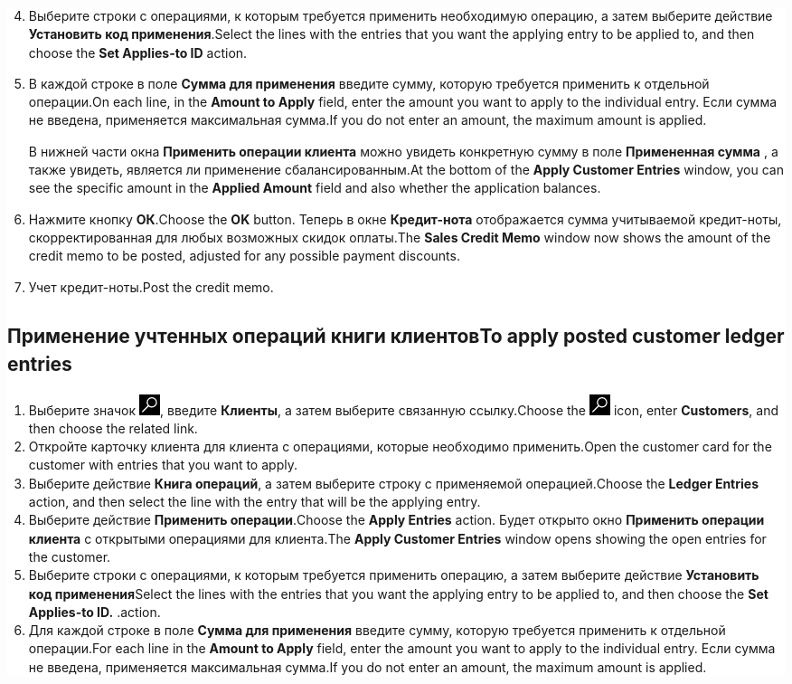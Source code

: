 4. <span data-ttu-id="88fc5-181">Выберите строки с операциями, к которым требуется применить необходимую операцию, а затем выберите действие **Установить код применения**.</span><span class="sxs-lookup"><span data-stu-id="88fc5-181">Select the lines with the entries that you want the applying entry to be applied to, and then choose the **Set Applies-to ID** action.</span></span>
5. <span data-ttu-id="88fc5-182">В каждой строке в поле **Сумма для применения** введите сумму, которую требуется применить к отдельной операции.</span><span class="sxs-lookup"><span data-stu-id="88fc5-182">On each line, in the **Amount to Apply** field, enter the amount you want to apply to the individual entry.</span></span> <span data-ttu-id="88fc5-183">Если сумма не введена, применяется максимальная сумма.</span><span class="sxs-lookup"><span data-stu-id="88fc5-183">If you do not enter an amount, the maximum amount is applied.</span></span>  

    <span data-ttu-id="88fc5-184">В нижней части окна **Применить операции клиента** можно увидеть конкретную сумму в поле **Примененная сумма** , а также увидеть, является ли применение сбалансированным.</span><span class="sxs-lookup"><span data-stu-id="88fc5-184">At the bottom of the **Apply Customer Entries** window, you can see the specific amount in the **Applied Amount** field and also whether the application balances.</span></span>  
6. <span data-ttu-id="88fc5-185">Нажмите кнопку **ОК**.</span><span class="sxs-lookup"><span data-stu-id="88fc5-185">Choose the **OK** button.</span></span> <span data-ttu-id="88fc5-186">Теперь в окне **Кредит-нота** отображается сумма учитываемой кредит-ноты, скорректированная для любых возможных скидок оплаты.</span><span class="sxs-lookup"><span data-stu-id="88fc5-186">The **Sales Credit Memo** window now shows the amount of the credit memo to be posted, adjusted for any possible payment discounts.</span></span>
7. <span data-ttu-id="88fc5-187">Учет кредит-ноты.</span><span class="sxs-lookup"><span data-stu-id="88fc5-187">Post the credit memo.</span></span>

## <a name="to-apply-posted-customer-ledger-entries"></a><span data-ttu-id="88fc5-188">Применение учтенных операций книги клиентов</span><span class="sxs-lookup"><span data-stu-id="88fc5-188">To apply posted customer ledger entries</span></span>
1. <span data-ttu-id="88fc5-189">Выберите значок ![Поиск страницы или отчета](media/ui-search/search_small.png "Значок поиска страницы или отчета"), введите **Клиенты**, а затем выберите связанную ссылку.</span><span class="sxs-lookup"><span data-stu-id="88fc5-189">Choose the ![Search for Page or Report](media/ui-search/search_small.png "Search for Page or Report icon") icon, enter **Customers**, and then choose the related link.</span></span>
2. <span data-ttu-id="88fc5-190">Откройте карточку клиента для клиента с операциями, которые необходимо применить.</span><span class="sxs-lookup"><span data-stu-id="88fc5-190">Open the customer card for the customer with entries that you want to apply.</span></span>
3. <span data-ttu-id="88fc5-191">Выберите действие **Книга операций**, а затем выберите строку с применяемой операцией.</span><span class="sxs-lookup"><span data-stu-id="88fc5-191">Choose the **Ledger Entries** action, and then select the line with the entry that will be the applying entry.</span></span>
4. <span data-ttu-id="88fc5-192">Выберите действие **Применить операции**.</span><span class="sxs-lookup"><span data-stu-id="88fc5-192">Choose the **Apply Entries** action.</span></span> <span data-ttu-id="88fc5-193">Будет открыто окно **Применить операции клиента** с открытыми операциями для клиента.</span><span class="sxs-lookup"><span data-stu-id="88fc5-193">The **Apply Customer Entries** window opens showing the open entries for the customer.</span></span>
5. <span data-ttu-id="88fc5-194">Выберите строки с операциями, к которым требуется применить операцию, а затем выберите действие **Установить код применения**</span><span class="sxs-lookup"><span data-stu-id="88fc5-194">Select the lines with the entries that you want the applying entry to be applied to, and then choose the **Set Applies-to ID.**</span></span> <span data-ttu-id="88fc5-195">.</span><span class="sxs-lookup"><span data-stu-id="88fc5-195">action.</span></span>
6. <span data-ttu-id="88fc5-196">Для каждой строке в поле **Сумма для применения** введите сумму, которую требуется применить к отдельной операции.</span><span class="sxs-lookup"><span data-stu-id="88fc5-196">For each line in the **Amount to Apply** field, enter the amount you want to apply to the individual entry.</span></span> <span data-ttu-id="88fc5-197">Если сумма не введена, применяется максимальная сумма.</span><span class="sxs-lookup"><span data-stu-id="88fc5-197">If you do not enter an amount, the maximum amount is applied.</span></span>  
